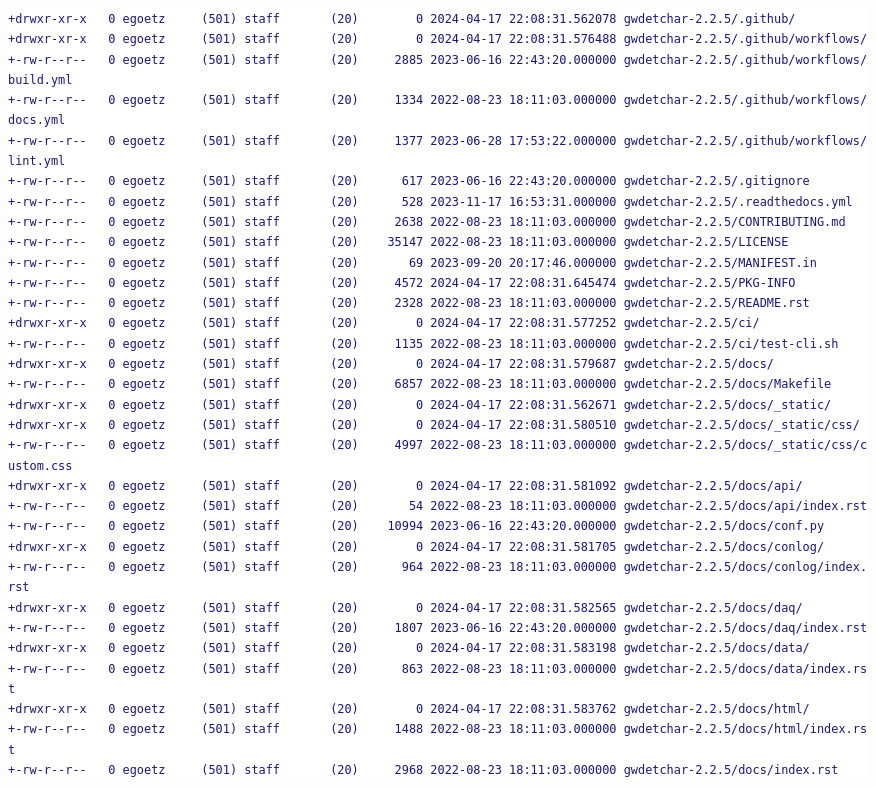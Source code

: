 ```diff
+drwxr-xr-x   0 egoetz     (501) staff       (20)        0 2024-04-17 22:08:31.562078 gwdetchar-2.2.5/.github/
+drwxr-xr-x   0 egoetz     (501) staff       (20)        0 2024-04-17 22:08:31.576488 gwdetchar-2.2.5/.github/workflows/
+-rw-r--r--   0 egoetz     (501) staff       (20)     2885 2023-06-16 22:43:20.000000 gwdetchar-2.2.5/.github/workflows/build.yml
+-rw-r--r--   0 egoetz     (501) staff       (20)     1334 2022-08-23 18:11:03.000000 gwdetchar-2.2.5/.github/workflows/docs.yml
+-rw-r--r--   0 egoetz     (501) staff       (20)     1377 2023-06-28 17:53:22.000000 gwdetchar-2.2.5/.github/workflows/lint.yml
+-rw-r--r--   0 egoetz     (501) staff       (20)      617 2023-06-16 22:43:20.000000 gwdetchar-2.2.5/.gitignore
+-rw-r--r--   0 egoetz     (501) staff       (20)      528 2023-11-17 16:53:31.000000 gwdetchar-2.2.5/.readthedocs.yml
+-rw-r--r--   0 egoetz     (501) staff       (20)     2638 2022-08-23 18:11:03.000000 gwdetchar-2.2.5/CONTRIBUTING.md
+-rw-r--r--   0 egoetz     (501) staff       (20)    35147 2022-08-23 18:11:03.000000 gwdetchar-2.2.5/LICENSE
+-rw-r--r--   0 egoetz     (501) staff       (20)       69 2023-09-20 20:17:46.000000 gwdetchar-2.2.5/MANIFEST.in
+-rw-r--r--   0 egoetz     (501) staff       (20)     4572 2024-04-17 22:08:31.645474 gwdetchar-2.2.5/PKG-INFO
+-rw-r--r--   0 egoetz     (501) staff       (20)     2328 2022-08-23 18:11:03.000000 gwdetchar-2.2.5/README.rst
+drwxr-xr-x   0 egoetz     (501) staff       (20)        0 2024-04-17 22:08:31.577252 gwdetchar-2.2.5/ci/
+-rw-r--r--   0 egoetz     (501) staff       (20)     1135 2022-08-23 18:11:03.000000 gwdetchar-2.2.5/ci/test-cli.sh
+drwxr-xr-x   0 egoetz     (501) staff       (20)        0 2024-04-17 22:08:31.579687 gwdetchar-2.2.5/docs/
+-rw-r--r--   0 egoetz     (501) staff       (20)     6857 2022-08-23 18:11:03.000000 gwdetchar-2.2.5/docs/Makefile
+drwxr-xr-x   0 egoetz     (501) staff       (20)        0 2024-04-17 22:08:31.562671 gwdetchar-2.2.5/docs/_static/
+drwxr-xr-x   0 egoetz     (501) staff       (20)        0 2024-04-17 22:08:31.580510 gwdetchar-2.2.5/docs/_static/css/
+-rw-r--r--   0 egoetz     (501) staff       (20)     4997 2022-08-23 18:11:03.000000 gwdetchar-2.2.5/docs/_static/css/custom.css
+drwxr-xr-x   0 egoetz     (501) staff       (20)        0 2024-04-17 22:08:31.581092 gwdetchar-2.2.5/docs/api/
+-rw-r--r--   0 egoetz     (501) staff       (20)       54 2022-08-23 18:11:03.000000 gwdetchar-2.2.5/docs/api/index.rst
+-rw-r--r--   0 egoetz     (501) staff       (20)    10994 2023-06-16 22:43:20.000000 gwdetchar-2.2.5/docs/conf.py
+drwxr-xr-x   0 egoetz     (501) staff       (20)        0 2024-04-17 22:08:31.581705 gwdetchar-2.2.5/docs/conlog/
+-rw-r--r--   0 egoetz     (501) staff       (20)      964 2022-08-23 18:11:03.000000 gwdetchar-2.2.5/docs/conlog/index.rst
+drwxr-xr-x   0 egoetz     (501) staff       (20)        0 2024-04-17 22:08:31.582565 gwdetchar-2.2.5/docs/daq/
+-rw-r--r--   0 egoetz     (501) staff       (20)     1807 2023-06-16 22:43:20.000000 gwdetchar-2.2.5/docs/daq/index.rst
+drwxr-xr-x   0 egoetz     (501) staff       (20)        0 2024-04-17 22:08:31.583198 gwdetchar-2.2.5/docs/data/
+-rw-r--r--   0 egoetz     (501) staff       (20)      863 2022-08-23 18:11:03.000000 gwdetchar-2.2.5/docs/data/index.rst
+drwxr-xr-x   0 egoetz     (501) staff       (20)        0 2024-04-17 22:08:31.583762 gwdetchar-2.2.5/docs/html/
+-rw-r--r--   0 egoetz     (501) staff       (20)     1488 2022-08-23 18:11:03.000000 gwdetchar-2.2.5/docs/html/index.rst
+-rw-r--r--   0 egoetz     (501) staff       (20)     2968 2022-08-23 18:11:03.000000 gwdetchar-2.2.5/docs/index.rst
```
